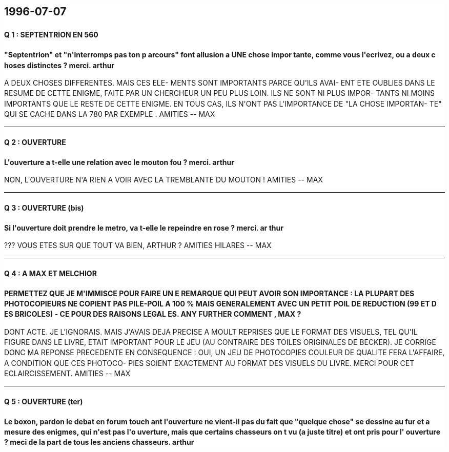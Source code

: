 ## 1996-07-07

#### Q 1 : SEPTENTRION EN 560

**"Septentrion" et "n'interromps pas ton p arcours" font
 allusion a UNE chose impor tante, comme vous l'ecrivez, ou a deux c
hoses distinctes ? merci. arthur**

A DEUX CHOSES DIFFERENTES. MAIS CES ELE- MENTS SONT
IMPORTANTS PARCE QU'ILS AVAI- ENT ETE OUBLIES DANS LE RESUME DE CETTE
ENIGME, FAITE PAR UN CHERCHEUR UN PEU PLUS LOIN. ILS NE SONT NI PLUS
IMPOR- TANTS NI MOINS IMPORTANTS QUE LE RESTE DE CETTE ENIGME. EN TOUS
CAS, ILS N'ONT PAS L'IMPORTANCE DE "LA CHOSE IMPORTAN-
TE" QUI SE CACHE DANS LA 780 PAR EXEMPLE . AMITIES -- MAX

---

#### Q 2 : OUVERTURE

**L'ouverture a t-elle une relation avec   le mouton fou ? merci. arthur**

NON, L'OUVERTURE N'A RIEN A VOIR AVEC LA TREMBLANTE DU MOUTON ! AMITIES -- MAX

---

#### Q 3 : OUVERTURE (bis)

**Si l'ouverture doit prendre le metro, va  t-elle le repeindre en rose ? merci. ar thur**

??? VOUS ETES SUR QUE TOUT VA BIEN,  ARTHUR ? AMITIES HILARES -- MAX

---

#### Q 4 : A MAX ET MELCHIOR

**PERMETTEZ QUE JE M'IMMISCE POUR FAIRE UN E REMARQUE
QUI PEUT AVOIR SON IMPORTANCE  : LA PLUPART DES PHOTOCOPIEURS NE COPIENT
  PAS PILE-POIL A 100 % MAIS GENERALEMENT  AVEC UN PETIT POIL DE
REDUCTION (99 ET D ES BRICOLES) - CE POUR DES RAISONS LEGAL ES. ANY
FURTHER COMMENT , MAX ?**

DONT ACTE. JE L'IGNORAIS. MAIS J'AVAIS DEJA PRECISE A
MOULT REPRISES QUE LE FORMAT DES VISUELS, TEL QU'IL FIGURE DANS LE
LIVRE, ETAIT IMPORTANT POUR LE JEU (AU CONTRAIRE DES TOILES ORIGINALES
DE BECKER). JE CORRIGE DONC MA REPONSE PRECEDENTE EN CONSEQUENCE : OUI,
UN JEU DE PHOTOCOPIES COULEUR DE QUALITE FERA
L'AFFAIRE, A CONDITION QUE CES PHOTOCO- PIES SOIENT EXACTEMENT AU FORMAT
 DES VISUELS DU LIVRE. MERCI POUR CET ECLAIRCISSEMENT. AMITIES -- MAX

---

#### Q 5 : OUVERTURE (ter)

**Le boxon, pardon le debat en forum touch ant
l'ouverture ne vient-il pas du fait  que "quelque chose" se dessine au
fur et  a mesure des enigmes, qui n'est pas l'o uverture, mais que
certains chasseurs on t vu (a juste titre) et ont pris pour l' ouverture
 ? meci de la part de tous les  anciens chasseurs. arthur**
